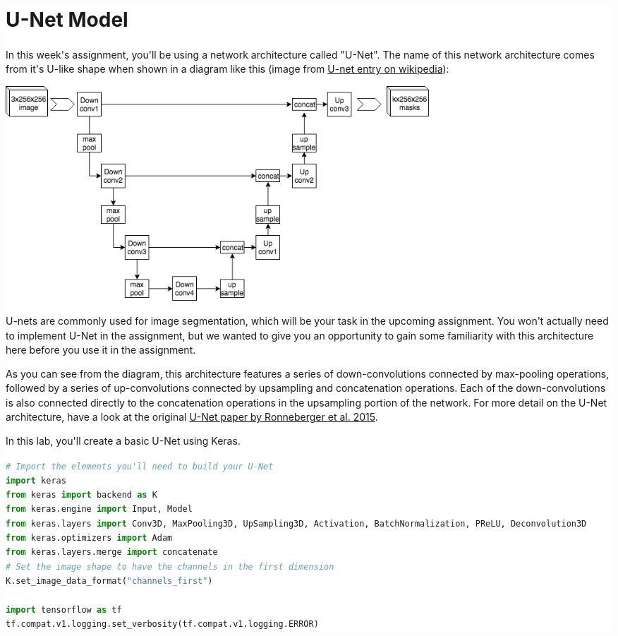 
# U-Net Model
In this week's assignment, you'll be using a network architecture called "U-Net". The name of this network architecture comes from it's U-like shape when shown in a diagram like this (image from [U-net entry on wikipedia](https://en.wikipedia.org/wiki/U-Net)): 

<img src="images/U-net_example_wikipedia.png" alt="U-net Image" width="600"/>

U-nets are commonly used for image segmentation, which will be your task in the upcoming assignment. You won't actually need to implement U-Net in the assignment, but we wanted to give you an opportunity to gain some familiarity with this architecture here before you use it in the assignment. 

As you can see from the diagram, this architecture features a series of down-convolutions connected by max-pooling operations, followed by a series of up-convolutions connected by upsampling and concatenation operations. Each of the down-convolutions is also connected directly to the concatenation operations in the upsampling portion of the network. For more detail on the U-Net architecture, have a look at the original [U-Net paper by Ronneberger et al. 2015](https://arxiv.org/abs/1505.04597). 

In this lab, you'll create a basic U-Net using Keras. 


```python
# Import the elements you'll need to build your U-Net
import keras
from keras import backend as K
from keras.engine import Input, Model
from keras.layers import Conv3D, MaxPooling3D, UpSampling3D, Activation, BatchNormalization, PReLU, Deconvolution3D
from keras.optimizers import Adam
from keras.layers.merge import concatenate
# Set the image shape to have the channels in the first dimension
K.set_image_data_format("channels_first")

import tensorflow as tf
tf.compat.v1.logging.set_verbosity(tf.compat.v1.logging.ERROR)
```
